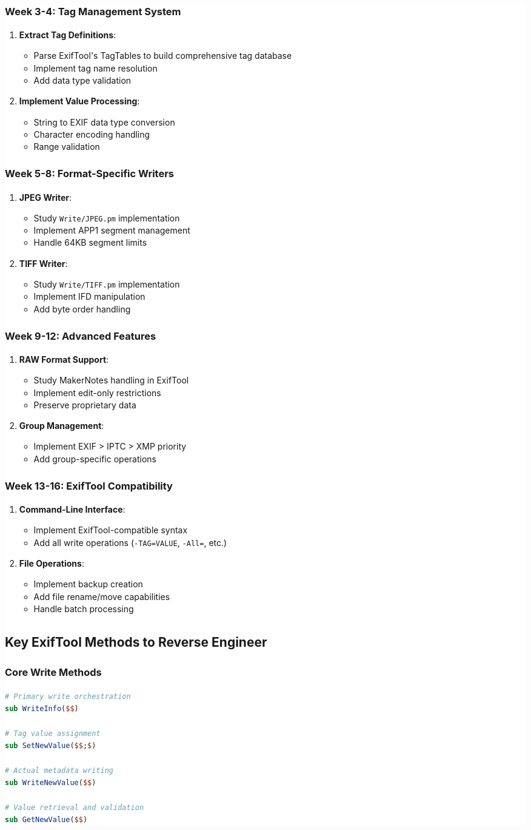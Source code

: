 ### Week 3-4: Tag Management System
1. **Extract Tag Definitions**:
   - Parse ExifTool's TagTables to build comprehensive tag database
   - Implement tag name resolution
   - Add data type validation

2. **Implement Value Processing**:
   - String to EXIF data type conversion
   - Character encoding handling
   - Range validation

### Week 5-8: Format-Specific Writers
1. **JPEG Writer**:
   - Study `Write/JPEG.pm` implementation
   - Implement APP1 segment management
   - Handle 64KB segment limits

2. **TIFF Writer**:
   - Study `Write/TIFF.pm` implementation
   - Implement IFD manipulation
   - Add byte order handling

### Week 9-12: Advanced Features
1. **RAW Format Support**:
   - Study MakerNotes handling in ExifTool
   - Implement edit-only restrictions
   - Preserve proprietary data

2. **Group Management**:
   - Implement EXIF > IPTC > XMP priority
   - Add group-specific operations

### Week 13-16: ExifTool Compatibility
1. **Command-Line Interface**:
   - Implement ExifTool-compatible syntax
   - Add all write operations (`-TAG=VALUE`, `-All=`, etc.)

2. **File Operations**:
   - Implement backup creation
   - Add file rename/move capabilities
   - Handle batch processing

## Key ExifTool Methods to Reverse Engineer

### Core Write Methods
```perl
# Primary write orchestration
sub WriteInfo($$)

# Tag value assignment
sub SetNewValue($$;$)

# Actual metadata writing
sub WriteNewValue($$)

# Value retrieval and validation
sub GetNewValue($$)
```
